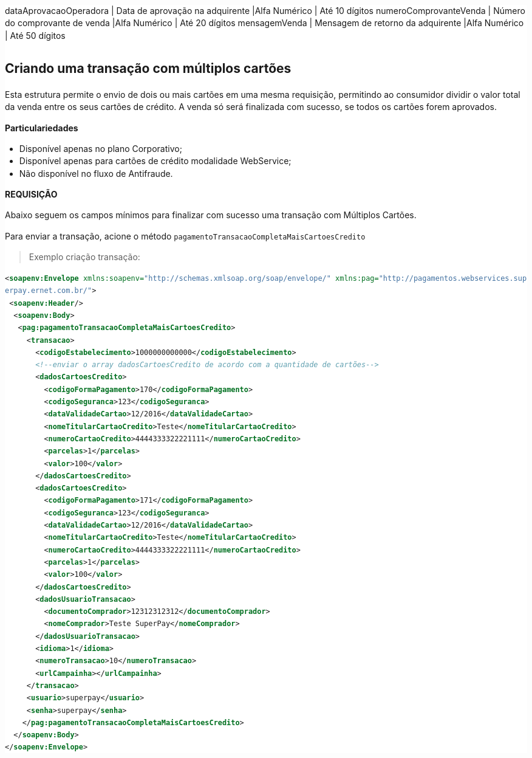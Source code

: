 dataAprovacaoOperadora | Data de aprovação na adquirente |Alfa Numérico | Até 10 dígitos
numeroComprovanteVenda | Número do comprovante de venda |Alfa Numérico | Até 20 dígitos
mensagemVenda | Mensagem de retorno da adquirente |Alfa Numérico | Até 50 dígitos

## Criando uma transação com múltiplos cartões
Esta estrutura permite o envio de dois ou mais cartões em uma mesma requisição, permitindo ao consumidor dividir o valor total da venda entre os seus cartões de crédito.
A venda só será finalizada com sucesso, se todos os cartões forem aprovados.

**Particulariedades**

* Disponível apenas no plano Corporativo;
* Disponível apenas para cartões de crédito modalidade WebService;
* Não disponível no fluxo de Antifraude.


**REQUISIÇÃO**

Abaixo seguem os campos mínimos para finalizar com sucesso uma transação com Múltiplos Cartões.

<aside class="notice">
Para enviar a transação, acione o método <code>pagamentoTransacaoCompletaMaisCartoesCredito</code>
</aside>

> Exemplo criação transação:

```xml
<soapenv:Envelope xmlns:soapenv="http://schemas.xmlsoap.org/soap/envelope/" xmlns:pag="http://pagamentos.webservices.superpay.ernet.com.br/">
 <soapenv:Header/>
  <soapenv:Body>
   <pag:pagamentoTransacaoCompletaMaisCartoesCredito>
     <transacao>
       <codigoEstabelecimento>1000000000000</codigoEstabelecimento>
       <!--enviar o array dadosCartoesCredito de acordo com a quantidade de cartões-->
       <dadosCartoesCredito>
         <codigoFormaPagamento>170</codigoFormaPagamento>
         <codigoSeguranca>123</codigoSeguranca>
         <dataValidadeCartao>12/2016</dataValidadeCartao>
         <nomeTitularCartaoCredito>Teste</nomeTitularCartaoCredito>
         <numeroCartaoCredito>4444333322221111</numeroCartaoCredito>
         <parcelas>1</parcelas>
         <valor>100</valor>
       </dadosCartoesCredito>
       <dadosCartoesCredito>
         <codigoFormaPagamento>171</codigoFormaPagamento>
         <codigoSeguranca>123</codigoSeguranca>
         <dataValidadeCartao>12/2016</dataValidadeCartao>
         <nomeTitularCartaoCredito>Teste</nomeTitularCartaoCredito>
         <numeroCartaoCredito>4444333322221111</numeroCartaoCredito>
         <parcelas>1</parcelas>
         <valor>100</valor>
       </dadosCartoesCredito>
       <dadosUsuarioTransacao>
         <documentoComprador>12312312312</documentoComprador>
         <nomeComprador>Teste SuperPay</nomeComprador>
       </dadosUsuarioTransacao>
       <idioma>1</idioma>
       <numeroTransacao>10</numeroTransacao>
       <urlCampainha></urlCampainha>
     </transacao>
     <usuario>superpay</usuario>
     <senha>superpay</senha>
    </pag:pagamentoTransacaoCompletaMaisCartoesCredito>
  </soapenv:Body>
</soapenv:Envelope>
```